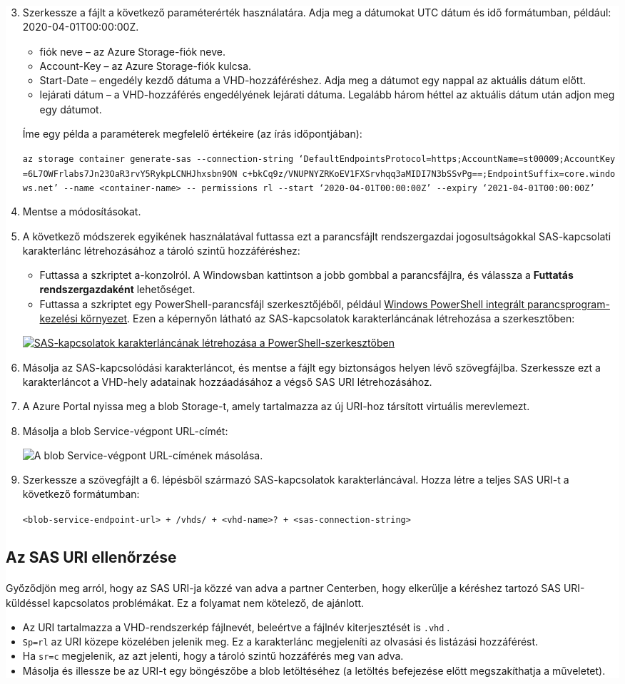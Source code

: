 3. Szerkessze a fájlt a következő paraméterérték használatára. Adja meg a dátumokat UTC dátum és idő formátumban, például: 2020-04-01T00:00:00Z.

    - fiók neve – az Azure Storage-fiók neve.
    - Account-Key – az Azure Storage-fiók kulcsa.
    - Start-Date – engedély kezdő dátuma a VHD-hozzáféréshez. Adja meg a dátumot egy nappal az aktuális dátum előtt.
    - lejárati dátum – a VHD-hozzáférés engedélyének lejárati dátuma. Legalább három héttel az aktuális dátum után adjon meg egy dátumot.

    Íme egy példa a paraméterek megfelelő értékeire (az írás időpontjában):

    ```azurecli-interactive
    az storage container generate-sas --connection-string ‘DefaultEndpointsProtocol=https;AccountName=st00009;AccountKey=6L7OWFrlabs7Jn23OaR3rvY5RykpLCNHJhxsbn9ON c+bkCq9z/VNUPNYZRKoEV1FXSrvhqq3aMIDI7N3bSSvPg==;EndpointSuffix=core.windows.net’ --name <container-name> -- permissions rl --start ‘2020-04-01T00:00:00Z’ --expiry ‘2021-04-01T00:00:00Z’
    ```

1. Mentse a módosításokat.
2. A következő módszerek egyikének használatával futtassa ezt a parancsfájlt rendszergazdai jogosultságokkal SAS-kapcsolati karakterlánc létrehozásához a tároló szintű hozzáféréshez:

    - Futtassa a szkriptet a-konzolról. A Windowsban kattintson a jobb gombbal a parancsfájlra, és válassza a **Futtatás rendszergazdaként** lehetőséget.
    - Futtassa a szkriptet egy PowerShell-parancsfájl szerkesztőjéből, például [Windows PowerShell integrált parancsprogram-kezelési környezet](/powershell/scripting/components/ise/introducing-the-windows-powershell-ise). Ezen a képernyőn látható az SAS-kapcsolatok karakterláncának létrehozása a szerkesztőben:

    [![SAS-kapcsolatok karakterláncának létrehozása a PowerShell-szerkesztőben](media/vm/create-sas-uri-power-shell-ise.png)](media/vm/create-sas-uri-power-shell-ise.png#lightbox)

6. Másolja az SAS-kapcsolódási karakterláncot, és mentse a fájlt egy biztonságos helyen lévő szövegfájlba. Szerkessze ezt a karakterláncot a VHD-hely adatainak hozzáadásához a végső SAS URI létrehozásához.
7. A Azure Portal nyissa meg a blob Storage-t, amely tartalmazza az új URI-hoz társított virtuális merevlemezt.
8. Másolja a blob Service-végpont URL-címét:

    ![A blob Service-végpont URL-címének másolása.](media/vm/create-sas-uri-blob-endpoint.png)

9. Szerkessze a szövegfájlt a 6. lépésből származó SAS-kapcsolatok karakterláncával. Hozza létre a teljes SAS URI-t a következő formátumban:

    `<blob-service-endpoint-url> + /vhds/ + <vhd-name>? + <sas-connection-string>`

## <a name="verify-the-sas-uri"></a>Az SAS URI ellenőrzése

Győződjön meg arról, hogy az SAS URI-ja közzé van adva a partner Centerben, hogy elkerülje a kéréshez tartozó SAS URI-küldéssel kapcsolatos problémákat. Ez a folyamat nem kötelező, de ajánlott.

- Az URI tartalmazza a VHD-rendszerkép fájlnevét, beleértve a fájlnév kiterjesztését is `.vhd` .
- `Sp=rl` az URI közepe közelében jelenik meg. Ez a karakterlánc megjeleníti az olvasási és listázási hozzáférést.
- Ha `sr=c` megjelenik, az azt jelenti, hogy a tároló szintű hozzáférés meg van adva.
- Másolja és illessze be az URI-t egy böngészőbe a blob letöltéséhez (a letöltés befejezése előtt megszakíthatja a műveletet).
